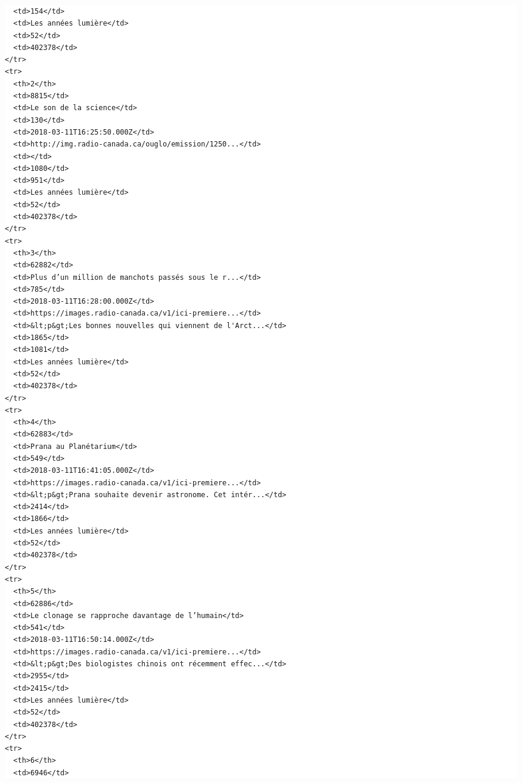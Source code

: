       <td>154</td>
      <td>Les années lumière</td>
      <td>52</td>
      <td>402378</td>
    </tr>
    <tr>
      <th>2</th>
      <td>8815</td>
      <td>Le son de la science</td>
      <td>130</td>
      <td>2018-03-11T16:25:50.000Z</td>
      <td>http://img.radio-canada.ca/ouglo/emission/1250...</td>
      <td></td>
      <td>1080</td>
      <td>951</td>
      <td>Les années lumière</td>
      <td>52</td>
      <td>402378</td>
    </tr>
    <tr>
      <th>3</th>
      <td>62882</td>
      <td>Plus d’un million de manchots passés sous le r...</td>
      <td>785</td>
      <td>2018-03-11T16:28:00.000Z</td>
      <td>https://images.radio-canada.ca/v1/ici-premiere...</td>
      <td>&lt;p&gt;Les bonnes nouvelles qui viennent de l'Arct...</td>
      <td>1865</td>
      <td>1081</td>
      <td>Les années lumière</td>
      <td>52</td>
      <td>402378</td>
    </tr>
    <tr>
      <th>4</th>
      <td>62883</td>
      <td>Prana au Planétarium</td>
      <td>549</td>
      <td>2018-03-11T16:41:05.000Z</td>
      <td>https://images.radio-canada.ca/v1/ici-premiere...</td>
      <td>&lt;p&gt;Prana souhaite devenir astronome. Cet intér...</td>
      <td>2414</td>
      <td>1866</td>
      <td>Les années lumière</td>
      <td>52</td>
      <td>402378</td>
    </tr>
    <tr>
      <th>5</th>
      <td>62886</td>
      <td>Le clonage se rapproche davantage de l’humain</td>
      <td>541</td>
      <td>2018-03-11T16:50:14.000Z</td>
      <td>https://images.radio-canada.ca/v1/ici-premiere...</td>
      <td>&lt;p&gt;Des biologistes chinois ont récemment effec...</td>
      <td>2955</td>
      <td>2415</td>
      <td>Les années lumière</td>
      <td>52</td>
      <td>402378</td>
    </tr>
    <tr>
      <th>6</th>
      <td>6946</td>